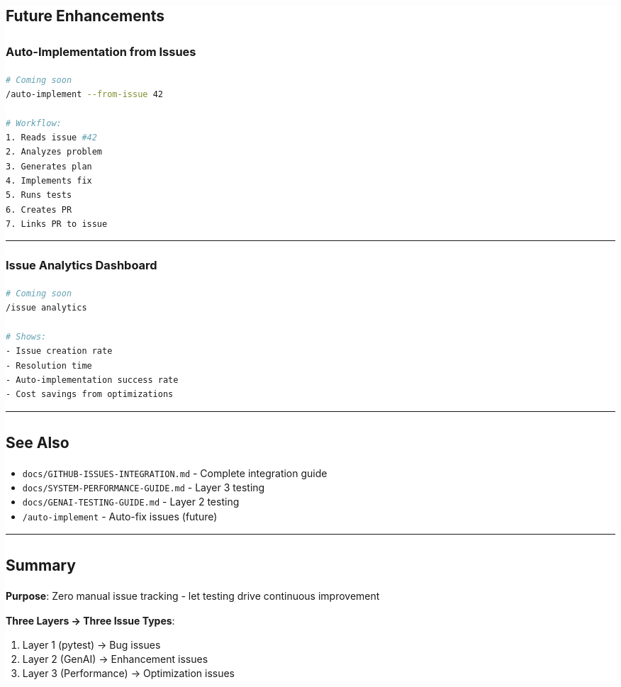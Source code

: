 
## Future Enhancements

### Auto-Implementation from Issues

```bash
# Coming soon
/auto-implement --from-issue 42

# Workflow:
1. Reads issue #42
2. Analyzes problem
3. Generates plan
4. Implements fix
5. Runs tests
6. Creates PR
7. Links PR to issue
```

---

### Issue Analytics Dashboard

```bash
# Coming soon
/issue analytics

# Shows:
- Issue creation rate
- Resolution time
- Auto-implementation success rate
- Cost savings from optimizations
```

---

## See Also

- `docs/GITHUB-ISSUES-INTEGRATION.md` - Complete integration guide
- `docs/SYSTEM-PERFORMANCE-GUIDE.md` - Layer 3 testing
- `docs/GENAI-TESTING-GUIDE.md` - Layer 2 testing
- `/auto-implement` - Auto-fix issues (future)

---

## Summary

**Purpose**: Zero manual issue tracking - let testing drive continuous improvement

**Three Layers → Three Issue Types**:
1. Layer 1 (pytest) → Bug issues
2. Layer 2 (GenAI) → Enhancement issues
3. Layer 3 (Performance) → Optimization issues
